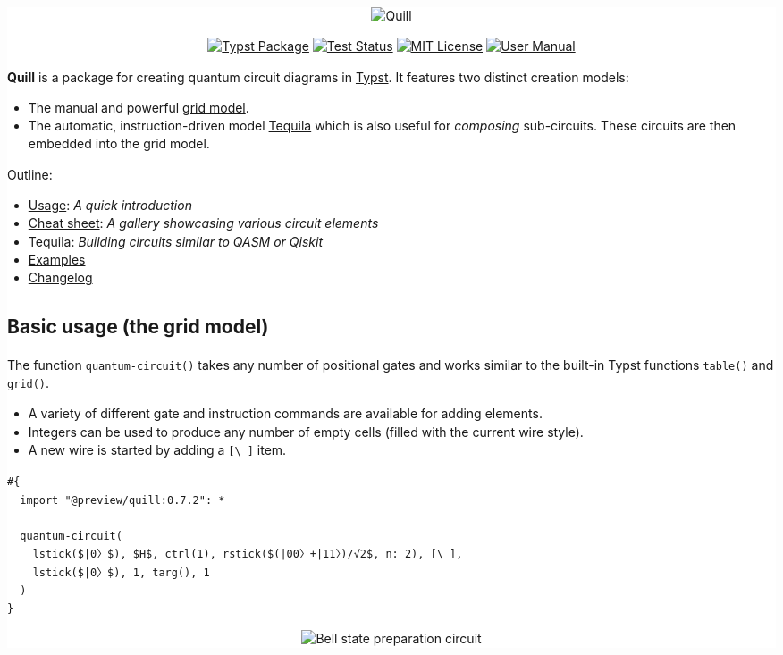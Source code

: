<div align="center">
  <img alt="Quill" src="https://github.com/user-attachments/assets/3cb87ef5-03e0-48a7-b00b-1b8277a03fe1" style="max-width: 100%; width: 300pt">
</div>

<div align="center">

[![Typst Package](https://img.shields.io/badge/dynamic/toml?url=https%3A%2F%2Fraw.githubusercontent.com%2FMc-Zen%2Fquill%2Fv0.7.2%2Ftypst.toml&query=%24.package.version&prefix=v&logo=typst&label=package&color=239DAD)](https://typst.app/universe/package/quill)
[![Test Status](https://github.com/Mc-Zen/quill/actions/workflows/run_tests.yml/badge.svg)](https://github.com/Mc-Zen/quill/actions/workflows/run_tests.yml)
[![MIT License](https://img.shields.io/badge/license-MIT-blue)](https://github.com/Mc-Zen/quill/blob/main/LICENSE)
[![User Manual](https://img.shields.io/badge/manual-.pdf-purple)][guide]

</div>


**Quill** is a package for creating quantum circuit diagrams in [Typst](https://typst.app/). 
It features two distinct creation models:
- The manual and powerful [grid model](#basic-usage-the-grid-model).
- The automatic, instruction-driven model [Tequila](#tequila) which is also useful for _composing_ sub-circuits. These circuits are then embedded into the grid model. 

Outline:


- [Usage](#basic-usage-the-grid-model): _A quick introduction_
- [Cheat sheet](#cheat-sheet): _A gallery showcasing various circuit elements_
- [Tequila](#tequila): _Building circuits similar to QASM or Qiskit_
- [Examples](#examples)
- [Changelog](#changelog)


## Basic usage (the grid model)

The function `quantum-circuit()` takes any number of positional gates and works similar to the built-in Typst functions `table()` and `grid()`. 
- A variety of different gate and instruction commands are available for adding elements. 
- Integers can be used to produce any number of empty cells (filled with the current wire style). 
- A new wire is started by adding a `[\ ]` item. 


```typ
#{
  import "@preview/quill:0.7.2": *

  quantum-circuit(
    lstick($|0〉$), $H$, ctrl(1), rstick($(|00〉+|11〉)/√2$, n: 2), [\ ],
    lstick($|0〉$), 1, targ(), 1
  )
}
```
<div align="center">
  
  ![Bell state preparation circuit](https://github.com/user-attachments/assets/f80f6041-379e-440c-bcda-95348f066f17)
  

[guide]: https://github.com/Mc-Zen/quill/releases/download/v0.7.2/quill-guide.pdf
[examples]: https://github.com/Mc-Zen/quill/tree/main/examples
[tidy]: https://github.com/Mc-Zen/tidy
[architecture]: https://github.com/Mc-Zen/quill/blob/main/docs/architecture.md